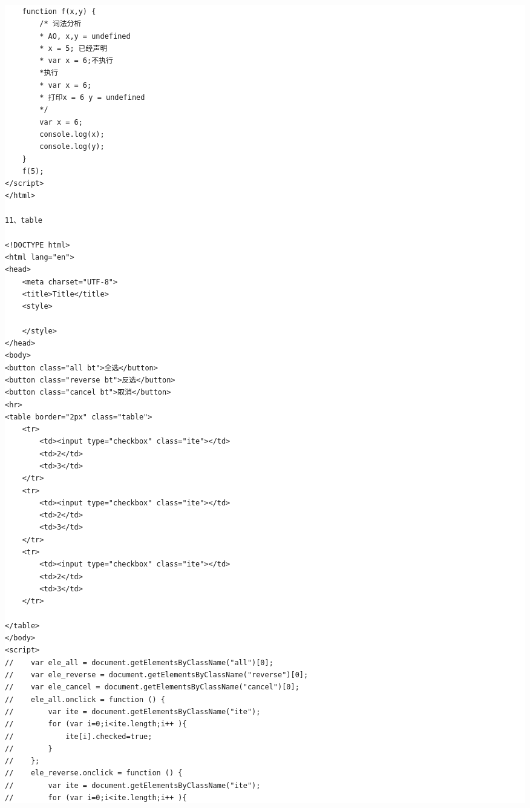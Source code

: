 	    function f(x,y) {
	        /* 词法分析
	        * AO, x,y = undefined
	        * x = 5; 已经声明
	        * var x = 6;不执行
	        *执行
	        * var x = 6;
	        * 打印x = 6 y = undefined
	        */
	        var x = 6;
	        console.log(x);
	        console.log(y);
	    }
	    f(5);
	</script>
	</html>
	
	11、table
	
	<!DOCTYPE html>
	<html lang="en">
	<head>
	    <meta charset="UTF-8">
	    <title>Title</title>
	    <style>
	
	    </style>
	</head>
	<body>
	<button class="all bt">全选</button>
	<button class="reverse bt">反选</button>
	<button class="cancel bt">取消</button>
	<hr>
	<table border="2px" class="table">
	    <tr>
	        <td><input type="checkbox" class="ite"></td>
	        <td>2</td>
	        <td>3</td>
	    </tr>
	    <tr>
	        <td><input type="checkbox" class="ite"></td>
	        <td>2</td>
	        <td>3</td>
	    </tr>
	    <tr>
	        <td><input type="checkbox" class="ite"></td>
	        <td>2</td>
	        <td>3</td>
	    </tr>
	
	</table>
	</body>
	<script>
	//    var ele_all = document.getElementsByClassName("all")[0];
	//    var ele_reverse = document.getElementsByClassName("reverse")[0];
	//    var ele_cancel = document.getElementsByClassName("cancel")[0];
	//    ele_all.onclick = function () {
	//        var ite = document.getElementsByClassName("ite");
	//        for (var i=0;i<ite.length;i++ ){
	//            ite[i].checked=true;
	//        }
	//    };
	//    ele_reverse.onclick = function () {
	//        var ite = document.getElementsByClassName("ite");
	//        for (var i=0;i<ite.length;i++ ){